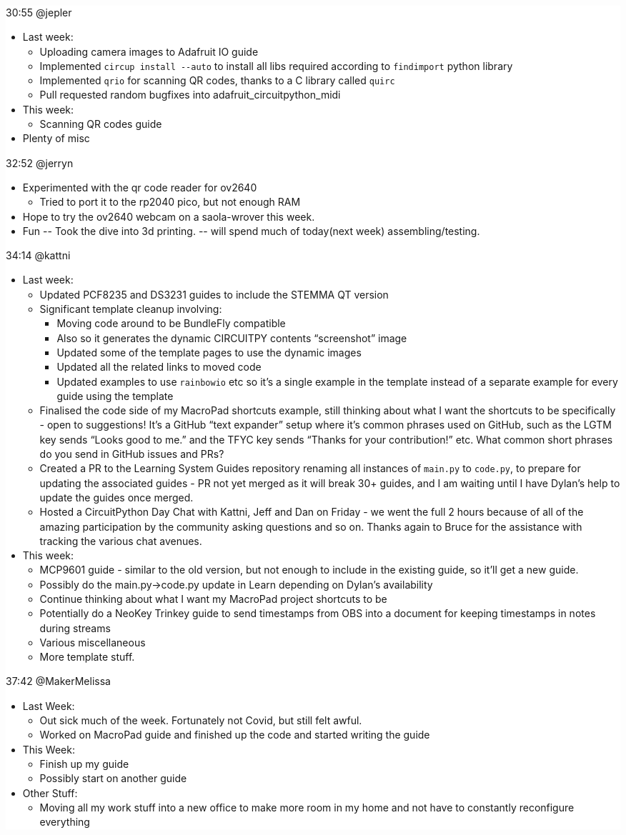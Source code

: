 
30:55 @jepler
* Last week:
   * Uploading camera images to Adafruit IO guide
   * Implemented `circup install --auto` to install all libs required according to `findimport` python library
   * Implemented `qrio` for scanning QR codes, thanks to a C library called `quirc`
   * Pull requested random bugfixes into adafruit_circuitpython_midi
* This week:
   * Scanning QR codes guide
* Plenty of misc


32:52 @jerryn
* Experimented with the qr code reader for ov2640
   * Tried to port it to the rp2040 pico, but not enough RAM
* Hope to try the ov2640 webcam on a saola-wrover this week.
* Fun -- Took the dive into 3d printing. -- will spend much of today(next week) assembling/testing.


34:14 @kattni
* Last week:
   * Updated PCF8235 and DS3231 guides to include the STEMMA QT version
   * Significant template cleanup involving:
      * Moving code around to be BundleFly compatible
      * Also so it generates the dynamic CIRCUITPY contents “screenshot” image
      * Updated some of the template pages to use the dynamic images
      * Updated all the related links to moved code
      * Updated examples to use `rainbowio` etc so it’s a single example in the template instead of a separate example for every guide using the template
   * Finalised the code side of my MacroPad shortcuts example, still thinking about what I want the shortcuts to be specifically - open to suggestions! It’s a GitHub “text expander” setup where it’s common phrases used on GitHub, such as the LGTM key sends “Looks good to me.” and the TFYC key sends “Thanks for your contribution!” etc. What common short phrases do you send in GitHub issues and PRs?
   * Created a PR to the Learning System Guides repository renaming all instances of `main.py` to `code.py`, to prepare for updating the associated guides - PR not yet merged as it will break 30+ guides, and I am waiting until I have Dylan’s help to update the guides once merged.
   * Hosted a CircuitPython Day Chat with Kattni, Jeff and Dan on Friday - we went the full 2 hours because of all of the amazing participation by the community asking questions and so on. Thanks again to Bruce for the assistance with tracking the various chat avenues.
* This week:
   * MCP9601 guide - similar to the old version, but not enough to include in the existing guide, so it’ll get a new guide.
   * Possibly do the main.py->code.py update in Learn depending on Dylan’s availability
   * Continue thinking about what I want my MacroPad project shortcuts to be
   * Potentially do a NeoKey Trinkey guide to send timestamps from OBS into a document for keeping timestamps in notes during streams
   * Various miscellaneous
   * More template stuff.


37:42 @MakerMelissa
* Last Week:
   * Out sick much of the week. Fortunately not Covid, but still felt awful.
   * Worked on MacroPad guide and finished up the code and started writing the guide
* This Week:        
   * Finish up my guide
   * Possibly start on another guide
* Other Stuff:
   * Moving all my work stuff into a new office to make more room in my home and not have to constantly reconfigure everything
